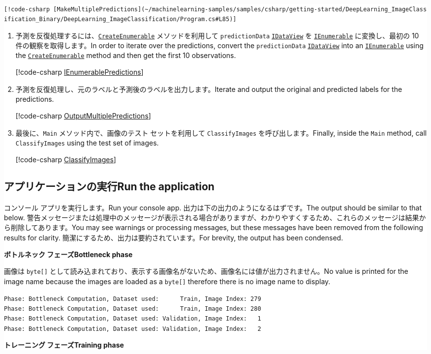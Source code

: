     [!code-csharp [MakeMultiplePredictions](~/machinelearning-samples/samples/csharp/getting-started/DeepLearning_ImageClassification_Binary/DeepLearning_ImageClassification/Program.cs#L85)]

1. <span data-ttu-id="b1746-303">予測を反復処理するには、[`CreateEnumerable`](xref:Microsoft.ML.DataOperationsCatalog.CreateEnumerable%2A) メソッドを利用して `predictionData` [`IDataView`](xref:Microsoft.ML.IDataView) を [`IEnumerable`](xref:System.Collections.Generic.IEnumerable%601) に変換し、最初の 10 件の観察を取得します。</span><span class="sxs-lookup"><span data-stu-id="b1746-303">In order to iterate over the predictions, convert the `predictionData` [`IDataView`](xref:Microsoft.ML.IDataView) into an [`IEnumerable`](xref:System.Collections.Generic.IEnumerable%601) using the [`CreateEnumerable`](xref:Microsoft.ML.DataOperationsCatalog.CreateEnumerable%2A) method and then get the first 10 observations.</span></span>

    [!code-csharp [IEnumerablePredictions](~/machinelearning-samples/samples/csharp/getting-started/DeepLearning_ImageClassification_Binary/DeepLearning_ImageClassification/Program.cs#L87)]

1. <span data-ttu-id="b1746-304">予測を反復処理し、元のラベルと予測後のラベルを出力します。</span><span class="sxs-lookup"><span data-stu-id="b1746-304">Iterate and output the original and predicted labels for the predictions.</span></span>

    [!code-csharp [OutputMultiplePredictions](~/machinelearning-samples/samples/csharp/getting-started/DeepLearning_ImageClassification_Binary/DeepLearning_ImageClassification/Program.cs#L89-L93)]

1. <span data-ttu-id="b1746-305">最後に、`Main` メソッド内で、画像のテスト セットを利用して `ClassifyImages` を呼び出します。</span><span class="sxs-lookup"><span data-stu-id="b1746-305">Finally, inside the `Main` method, call `ClassifyImages` using the test set of images.</span></span>

    [!code-csharp [ClassifyImages](~/machinelearning-samples/samples/csharp/getting-started/DeepLearning_ImageClassification_Binary/DeepLearning_ImageClassification/Program.cs#L66)]

## <a name="run-the-application"></a><span data-ttu-id="b1746-306">アプリケーションの実行</span><span class="sxs-lookup"><span data-stu-id="b1746-306">Run the application</span></span>

<span data-ttu-id="b1746-307">コンソール アプリを実行します。</span><span class="sxs-lookup"><span data-stu-id="b1746-307">Run your console app.</span></span> <span data-ttu-id="b1746-308">出力は下の出力のようになるはずです。</span><span class="sxs-lookup"><span data-stu-id="b1746-308">The output should be similar to that below.</span></span> <span data-ttu-id="b1746-309">警告メッセージまたは処理中のメッセージが表示される場合がありますが、わかりやすくするため、これらのメッセージは結果から削除してあります。</span><span class="sxs-lookup"><span data-stu-id="b1746-309">You may see warnings or processing messages, but these messages have been removed from the following results for clarity.</span></span> <span data-ttu-id="b1746-310">簡潔にするため、出力は要約されています。</span><span class="sxs-lookup"><span data-stu-id="b1746-310">For brevity, the output has been condensed.</span></span>

<span data-ttu-id="b1746-311">**ボトルネック フェーズ**</span><span class="sxs-lookup"><span data-stu-id="b1746-311">**Bottleneck phase**</span></span>

<span data-ttu-id="b1746-312">画像は `byte[]` として読み込まれており、表示する画像名がないため、画像名には値が出力されません。</span><span class="sxs-lookup"><span data-stu-id="b1746-312">No value is printed for the image name because the images are loaded as a `byte[]` therefore there is no image name to display.</span></span>

```test
Phase: Bottleneck Computation, Dataset used:      Train, Image Index: 279
Phase: Bottleneck Computation, Dataset used:      Train, Image Index: 280
Phase: Bottleneck Computation, Dataset used: Validation, Image Index:   1
Phase: Bottleneck Computation, Dataset used: Validation, Image Index:   2
```

<span data-ttu-id="b1746-313">**トレーニング フェーズ**</span><span class="sxs-lookup"><span data-stu-id="b1746-313">**Training phase**</span></span>
